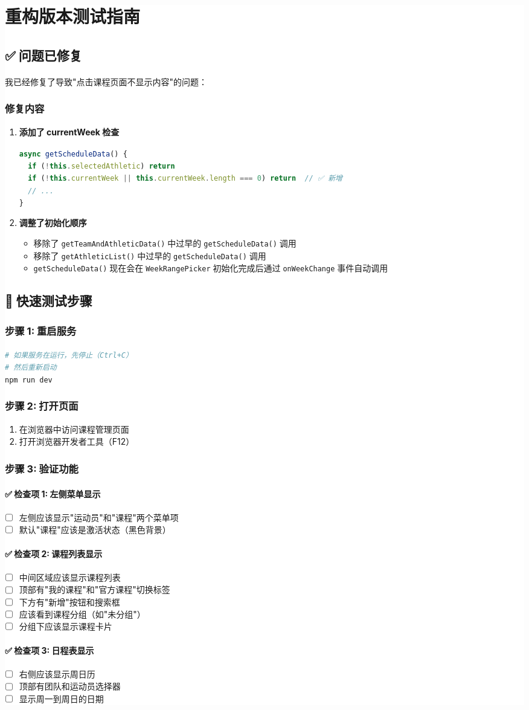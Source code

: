 # 重构版本测试指南

## ✅ 问题已修复

我已经修复了导致"点击课程页面不显示内容"的问题：

### 修复内容

1. **添加了 currentWeek 检查**
   ```javascript
   async getScheduleData() {
     if (!this.selectedAthletic) return
     if (!this.currentWeek || this.currentWeek.length === 0) return  // ✅ 新增
     // ...
   }
   ```

2. **调整了初始化顺序**
   - 移除了 `getTeamAndAthleticData()` 中过早的 `getScheduleData()` 调用
   - 移除了 `getAthleticList()` 中过早的 `getScheduleData()` 调用
   - `getScheduleData()` 现在会在 `WeekRangePicker` 初始化完成后通过 `onWeekChange` 事件自动调用

## 🚀 快速测试步骤

### 步骤 1: 重启服务
```bash
# 如果服务在运行，先停止（Ctrl+C）
# 然后重新启动
npm run dev
```

### 步骤 2: 打开页面
1. 在浏览器中访问课程管理页面
2. 打开浏览器开发者工具（F12）

### 步骤 3: 验证功能

#### ✅ 检查项 1: 左侧菜单显示
- [ ] 左侧应该显示"运动员"和"课程"两个菜单项
- [ ] 默认"课程"应该是激活状态（黑色背景）

#### ✅ 检查项 2: 课程列表显示
- [ ] 中间区域应该显示课程列表
- [ ] 顶部有"我的课程"和"官方课程"切换标签
- [ ] 下方有"新增"按钮和搜索框
- [ ] 应该看到课程分组（如"未分组"）
- [ ] 分组下应该显示课程卡片

#### ✅ 检查项 3: 日程表显示
- [ ] 右侧应该显示周日历
- [ ] 顶部有团队和运动员选择器
- [ ] 显示周一到周日的日期
